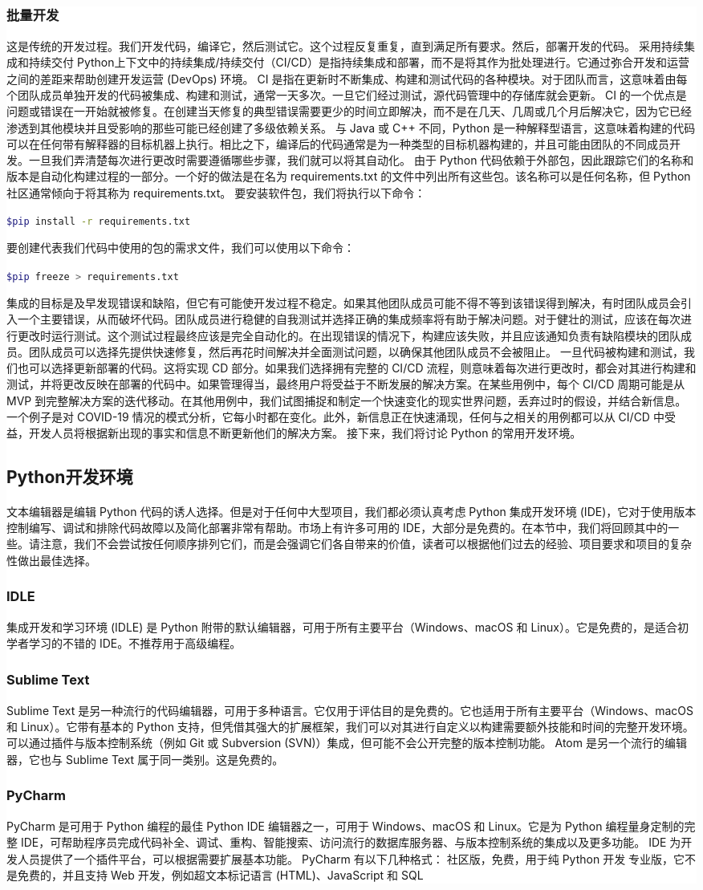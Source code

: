 ### 批量开发

这是传统的开发过程。我们开发代码，编译它，然后测试它。这个过程反复重复，直到满足所有要求。然后，部署开发的代码。
采用持续集成和持续交付
Python上下文中的持续集成/持续交付（CI/CD）是指持续集成和部署，而不是将其作为批处理进行。它通过弥合开发和运营之间的差距来帮助创建开发运营 (DevOps) 环境。
CI 是指在更新时不断集成、构建和测试代码的各种模块。对于团队而言，这意味着由每个团队成员单独开发的代码被集成、构建和测试，通常一天多次。一旦它们经过测试，源代码管理中的存储库就会更新。
CI 的一个优点是问题或错误在一开始就被修复。在创建当天修复的典型错误需要更少的时间立即解决，而不是在几天、几周或几个月后解决它，因为它已经渗透到其他模块并且受影响的那些可能已经创建了多级依赖关系。
与 Java 或 C++ 不同，Python 是一种解释型语言，这意味着构建的代码可以在任何带有解释器的目标机器上执行。相比之下，编译后的代码通常是为一种类型的目标机器构建的，并且可能由团队的不同成员开发。一旦我们弄清楚每次进行更改时需要遵循哪些步骤，我们就可以将其自动化。
由于 Python 代码依赖于外部包，因此跟踪它们的名称和版本是自动化构建过程的一部分。一个好的做法是在名为 requirements.txt 的文件中列出所有这些包。该名称可以是任何名称，但 Python 社区通常倾向于将其称为 requirements.txt。
要安装软件包，我们将执行以下命令：

```bash
$pip install -r requirements.txt
```

要创建代表我们代码中使用的包的需求文件，我们可以使用以下命令：

```bash
$pip freeze > requirements.txt
```

集成的目标是及早发现错误和缺陷，但它有可能使开发过程不稳定。如果其他团队成员可能不得不等到该错误得到解决，有时团队成员会引入一个主要错误，从而破坏代码。团队成员进行稳健的自我测试并选择正确的集成频率将有助于解决问题。对于健壮的测试，应该在每次进行更改时运行测试。这个测试过程最终应该是完全自动化的。在出现错误的情况下，构建应该失败，并且应该通知负责有缺陷模块的团队成员。团队成员可以选择先提供快速修复，然后再花时间解决并全面测试问题，以确保其他团队成员不会被阻止。
一旦代码被构建和测试，我们也可以选择更新部署的代码。这将实现 CD 部分。如果我们选择拥有完整的 CI/CD 流程，则意味着每次进行更改时，都会对其进行构建和测试，并将更改反映在部署的代码中。如果管理得当，最终用户将受益于不断发展的解决方案。在某些用例中，每个 CI/CD 周期可能是从 MVP 到完整解决方案的迭代移动。在其他用例中，我们试图捕捉和制定一个快速变化的现实世界问题，丢弃过时的假设，并结合新信息。一个例子是对 COVID-19 情况的模式分析，它每小时都在变化。此外，新信息正在快速涌现，任何与之相关的用例都可以从 CI/CD 中受益，开发人员将根据新出现的事实和信息不断更新他们的解决方案。
接下来，我们将讨论 Python 的常用开发环境。

## Python开发环境
文本编辑器是编辑 Python 代码的诱人选择。但是对于任何中大型项目，我们都必须认真考虑 Python 集成开发环境 (IDE)，它对于使用版本控制编写、调试和排除代码故障以及简化部署非常有帮助。市场上有许多可用的 IDE，大部分是免费的。在本节中，我们将回顾其中的一些。请注意，我们不会尝试按任何顺序排列它们，而是会强调它们各自带来的价值，读者可以根据他们过去的经验、项目要求和项目的复杂性做出最佳选择。

### IDLE

集成开发和学习环境 (IDLE) 是 Python 附带的默认编辑器，可用于所有主要平台（Windows、macOS 和 Linux）。它是免费的，是适合初学者学习的不错的 IDE。不推荐用于高级编程。

### Sublime Text

Sublime Text 是另一种流行的代码编辑器，可用于多种语言。它仅用于评估目的是免费的。它也适用于所有主要平台（Windows、macOS 和 Linux）。它带有基本的 Python 支持，但凭借其强大的扩展框架，我们可以对其进行自定义以构建需要额外技能和时间的完整开发环境。可以通过插件与版本控制系统（例如 Git 或 Subversion (SVN)）集成，但可能不会公开完整的版本控制功能。
Atom 是另一个流行的编辑器，它也与 Sublime Text 属于同一类别。这是免费的。

### PyCharm

PyCharm 是可用于 Python 编程的最佳 Python IDE 编辑器之一，可用于 Windows、macOS 和 Linux。它是为 Python 编程量身定制的完整 IDE，可帮助程序员完成代码补全、调试、重构、智能搜索、访问流行的数据库服务器、与版本控制系统的集成以及更多功能。 IDE 为开发人员提供了一个插件平台，可以根据需要扩展基本功能。 PyCharm 有以下几种格式：
社区版，免费，用于纯 Python 开发
专业版，它不是免费的，并且支持 Web 开发，例如超文本标记语言 (HTML)、JavaScript 和 SQL

